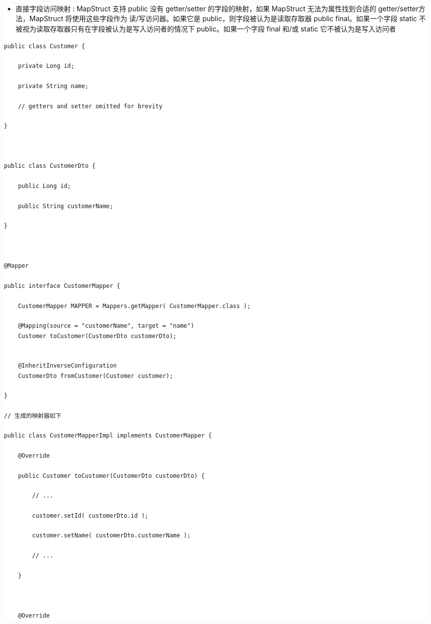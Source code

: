 - 直接字段访问映射 : MapStruct 支持 public 没有 getter/setter 的字段的映射，如果 MapStruct 无法为属性找到合适的 getter/setter方法，MapStruct 将使用这些字段作为 读/写访问器。如果它是 public，则字段被认为是读取存取器 public final。如果一个字段 static 不被视为读取存取器只有在字段被认为是写入访问者的情况下 public。如果一个字段 final 和/或 static 它不被认为是写入访问者

```
public class Customer {

    private Long id;

    private String name;

    // getters and setter omitted for brevity

}

 

public class CustomerDto {

    public Long id;

    public String customerName;

}

 

@Mapper

public interface CustomerMapper {

    CustomerMapper MAPPER = Mappers.getMapper( CustomerMapper.class );
 
    @Mapping(source = "customerName", target = "name")
    Customer toCustomer(CustomerDto customerDto);

 
    @InheritInverseConfiguration
    CustomerDto fromCustomer(Customer customer);

}

// 生成的映射器如下

public class CustomerMapperImpl implements CustomerMapper {

    @Override

    public Customer toCustomer(CustomerDto customerDto) {

        // ...

        customer.setId( customerDto.id );

        customer.setName( customerDto.customerName );

        // ...

    }

 

    @Override

```